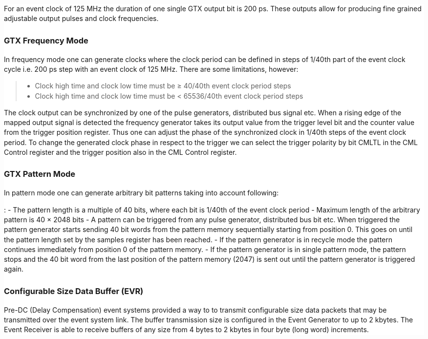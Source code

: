 For an event clock of 125 MHz the duration of one single GTX output bit
is 200 ps. These outputs allow for producing fine grained adjustable
output pulses and clock frequencies.

### GTX Frequency Mode

In frequency mode one can generate clocks where the clock period can be
defined in steps of 1/40th part of the event clock cycle i.e. 200 ps
step with an event clock of 125 MHz. There are some limitations,
however:

> -   Clock high time and clock low time must be ≥ 40/40th event clock
>     period steps
> -   Clock high time and clock low time must be \< 65536/40th event
>     clock period steps

The clock output can be synchronized by one of the pulse generators,
distributed bus signal etc. When a rising edge of the mapped output
signal is detected the frequency generator takes its output value from
the trigger level bit and the counter value from the trigger position
register. Thus one can adjust the phase of the synchronized clock in
1/40th steps of the event clock period. To change the generated clock
phase in respect to the trigger we can select the trigger polarity by
bit CMLTL in the CML Control register and the trigger position also in
the CML Control register.

### GTX Pattern Mode

In pattern mode one can generate arbitrary bit patterns taking into account following:

:   -   The pattern length is a multiple of 40 bits, where each bit is
        1/40th of the event clock period
    -   Maximum length of the arbitrary pattern is 40 × 2048 bits
    -   A pattern can be triggered from any pulse generator, distributed
        bus bit etc. When triggered the pattern generator starts sending
        40 bit words from the pattern memory sequentially starting from
        position 0. This goes on until the pattern length set by the
        samples register has been reached.
    -   If the pattern generator is in recycle mode the pattern
        continues immediately from position 0 of the pattern memory.
    -   If the pattern generator is in single pattern mode, the pattern
        stops and the 40 bit word from the last position of the pattern
        memory (2047) is sent out until the pattern generator is
        triggered again.

### Configurable Size Data Buffer (EVR)

Pre-DC (Delay Compensation) event systems provided a way to to transmit
configurable size data packets that may be transmitted over the event
system link. The buffer transmission size is configured in the Event
Generator to up to 2 kbytes. The Event Receiver is able to receive
buffers of any size from 4 bytes to 2 kbytes in four byte (long word)
increments.
